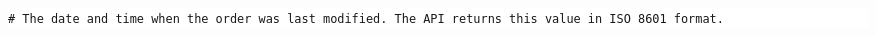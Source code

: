     # The date and time when the order was last modified. The API returns this value in ISO 8601 format.


